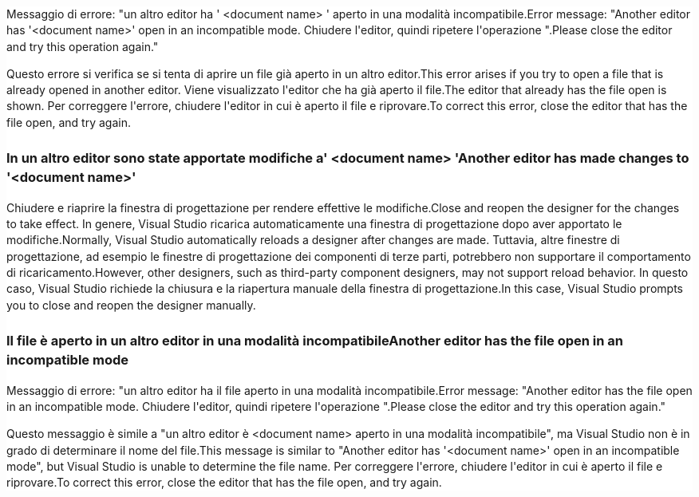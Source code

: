 <span data-ttu-id="e6367-151">Messaggio di errore: "un altro editor ha ' \<document name> ' aperto in una modalità incompatibile.</span><span class="sxs-lookup"><span data-stu-id="e6367-151">Error message: "Another editor has '\<document name>' open in an incompatible mode.</span></span> <span data-ttu-id="e6367-152">Chiudere l'editor, quindi ripetere l'operazione ".</span><span class="sxs-lookup"><span data-stu-id="e6367-152">Please close the editor and try this operation again."</span></span>

<span data-ttu-id="e6367-153">Questo errore si verifica se si tenta di aprire un file già aperto in un altro editor.</span><span class="sxs-lookup"><span data-stu-id="e6367-153">This error arises if you try to open a file that is already opened in another editor.</span></span> <span data-ttu-id="e6367-154">Viene visualizzato l'editor che ha già aperto il file.</span><span class="sxs-lookup"><span data-stu-id="e6367-154">The editor that already has the file open is shown.</span></span> <span data-ttu-id="e6367-155">Per correggere l'errore, chiudere l'editor in cui è aperto il file e riprovare.</span><span class="sxs-lookup"><span data-stu-id="e6367-155">To correct this error, close the editor that has the file open, and try again.</span></span>

### <a name="another-editor-has-made-changes-to-document-name"></a><span data-ttu-id="e6367-156">In un altro editor sono state apportate modifiche a' \<document name> '</span><span class="sxs-lookup"><span data-stu-id="e6367-156">Another editor has made changes to '\<document name>'</span></span>

<span data-ttu-id="e6367-157">Chiudere e riaprire la finestra di progettazione per rendere effettive le modifiche.</span><span class="sxs-lookup"><span data-stu-id="e6367-157">Close and reopen the designer for the changes to take effect.</span></span> <span data-ttu-id="e6367-158">In genere, Visual Studio ricarica automaticamente una finestra di progettazione dopo aver apportato le modifiche.</span><span class="sxs-lookup"><span data-stu-id="e6367-158">Normally, Visual Studio automatically reloads a designer after changes are made.</span></span> <span data-ttu-id="e6367-159">Tuttavia, altre finestre di progettazione, ad esempio le finestre di progettazione dei componenti di terze parti, potrebbero non supportare il comportamento di ricaricamento.</span><span class="sxs-lookup"><span data-stu-id="e6367-159">However, other designers, such as third-party component designers, may not support reload behavior.</span></span> <span data-ttu-id="e6367-160">In questo caso, Visual Studio richiede la chiusura e la riapertura manuale della finestra di progettazione.</span><span class="sxs-lookup"><span data-stu-id="e6367-160">In this case, Visual Studio prompts you to close and reopen the designer manually.</span></span>

### <a name="another-editor-has-the-file-open-in-an-incompatible-mode"></a><span data-ttu-id="e6367-161">Il file è aperto in un altro editor in una modalità incompatibile</span><span class="sxs-lookup"><span data-stu-id="e6367-161">Another editor has the file open in an incompatible mode</span></span>

<span data-ttu-id="e6367-162">Messaggio di errore: "un altro editor ha il file aperto in una modalità incompatibile.</span><span class="sxs-lookup"><span data-stu-id="e6367-162">Error message: "Another editor has the file open in an incompatible mode.</span></span> <span data-ttu-id="e6367-163">Chiudere l'editor, quindi ripetere l'operazione ".</span><span class="sxs-lookup"><span data-stu-id="e6367-163">Please close the editor and try this operation again."</span></span>

<span data-ttu-id="e6367-164">Questo messaggio è simile a "un altro editor è \<document name> aperto in una modalità incompatibile", ma Visual Studio non è in grado di determinare il nome del file.</span><span class="sxs-lookup"><span data-stu-id="e6367-164">This message is similar to "Another editor has '\<document name>' open in an incompatible mode", but Visual Studio is unable to determine the file name.</span></span> <span data-ttu-id="e6367-165">Per correggere l'errore, chiudere l'editor in cui è aperto il file e riprovare.</span><span class="sxs-lookup"><span data-stu-id="e6367-165">To correct this error, close the editor that has the file open, and try again.</span></span>
